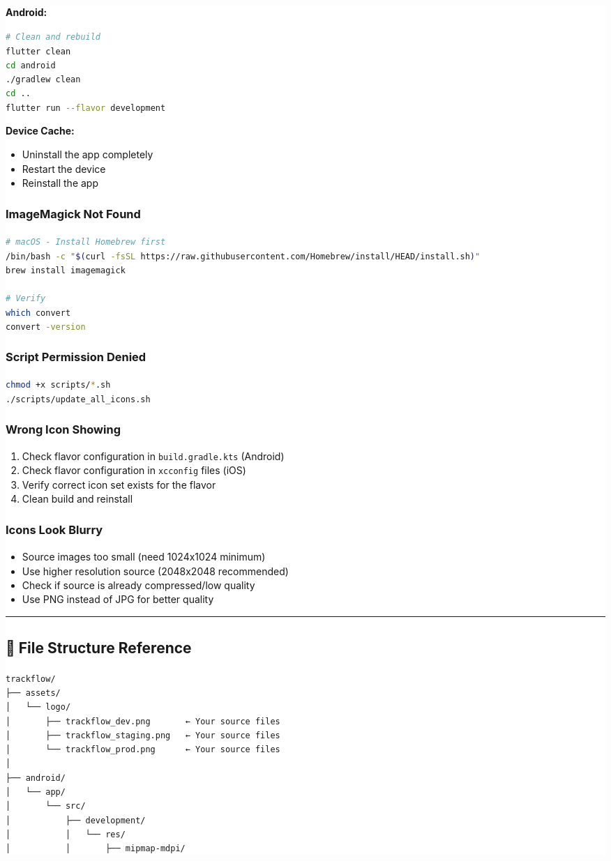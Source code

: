 **Android:**
```bash
# Clean and rebuild  
flutter clean
cd android
./gradlew clean
cd ..
flutter run --flavor development
```

**Device Cache:**
- Uninstall the app completely
- Restart the device
- Reinstall the app

### ImageMagick Not Found

```bash
# macOS - Install Homebrew first
/bin/bash -c "$(curl -fsSL https://raw.githubusercontent.com/Homebrew/install/HEAD/install.sh)"
brew install imagemagick

# Verify
which convert
convert -version
```

### Script Permission Denied

```bash
chmod +x scripts/*.sh
./scripts/update_all_icons.sh
```

### Wrong Icon Showing

1. Check flavor configuration in `build.gradle.kts` (Android)
2. Check flavor configuration in `xcconfig` files (iOS)
3. Verify correct icon set exists for the flavor
4. Clean build and reinstall

### Icons Look Blurry

- Source images too small (need 1024x1024 minimum)
- Use higher resolution source (2048x2048 recommended)
- Check if source is already compressed/low quality
- Use PNG instead of JPG for better quality

---

## 📂 File Structure Reference

```
trackflow/
├── assets/
│   └── logo/
│       ├── trackflow_dev.png       ← Your source files
│       ├── trackflow_staging.png   ← Your source files  
│       └── trackflow_prod.png      ← Your source files
│
├── android/
│   └── app/
│       └── src/
│           ├── development/
│           │   └── res/
│           │       ├── mipmap-mdpi/
```